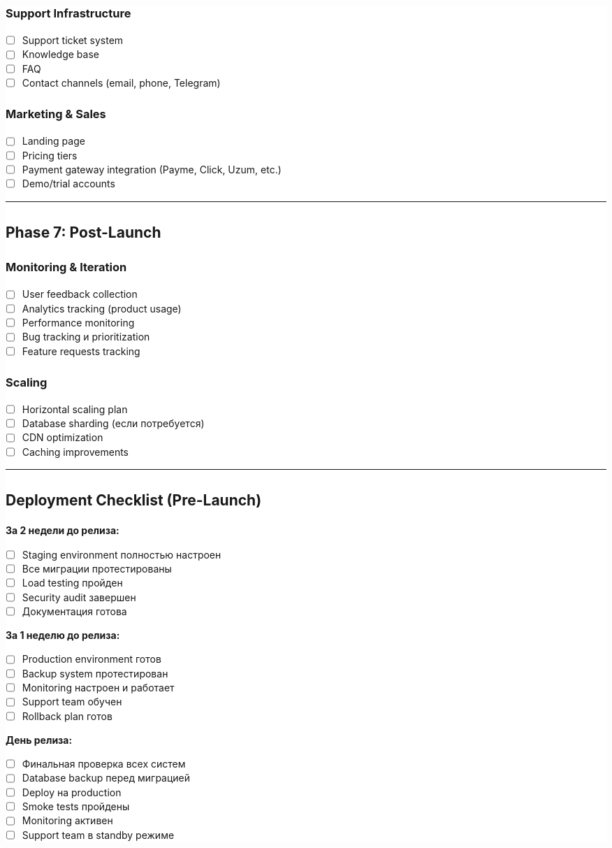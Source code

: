 ### Support Infrastructure
- [ ] Support ticket system
- [ ] Knowledge base
- [ ] FAQ
- [ ] Contact channels (email, phone, Telegram)

### Marketing & Sales
- [ ] Landing page
- [ ] Pricing tiers
- [ ] Payment gateway integration (Payme, Click, Uzum, etc.)
- [ ] Demo/trial accounts

---

## Phase 7: Post-Launch

### Monitoring & Iteration
- [ ] User feedback collection
- [ ] Analytics tracking (product usage)
- [ ] Performance monitoring
- [ ] Bug tracking и prioritization
- [ ] Feature requests tracking

### Scaling
- [ ] Horizontal scaling plan
- [ ] Database sharding (если потребуется)
- [ ] CDN optimization
- [ ] Caching improvements

---

## Deployment Checklist (Pre-Launch)

**За 2 недели до релиза:**
- [ ] Staging environment полностью настроен
- [ ] Все миграции протестированы
- [ ] Load testing пройден
- [ ] Security audit завершен
- [ ] Документация готова

**За 1 неделю до релиза:**
- [ ] Production environment готов
- [ ] Backup system протестирован
- [ ] Monitoring настроен и работает
- [ ] Support team обучен
- [ ] Rollback plan готов

**День релиза:**
- [ ] Финальная проверка всех систем
- [ ] Database backup перед миграцией
- [ ] Deploy на production
- [ ] Smoke tests пройдены
- [ ] Monitoring активен
- [ ] Support team в standby режиме
